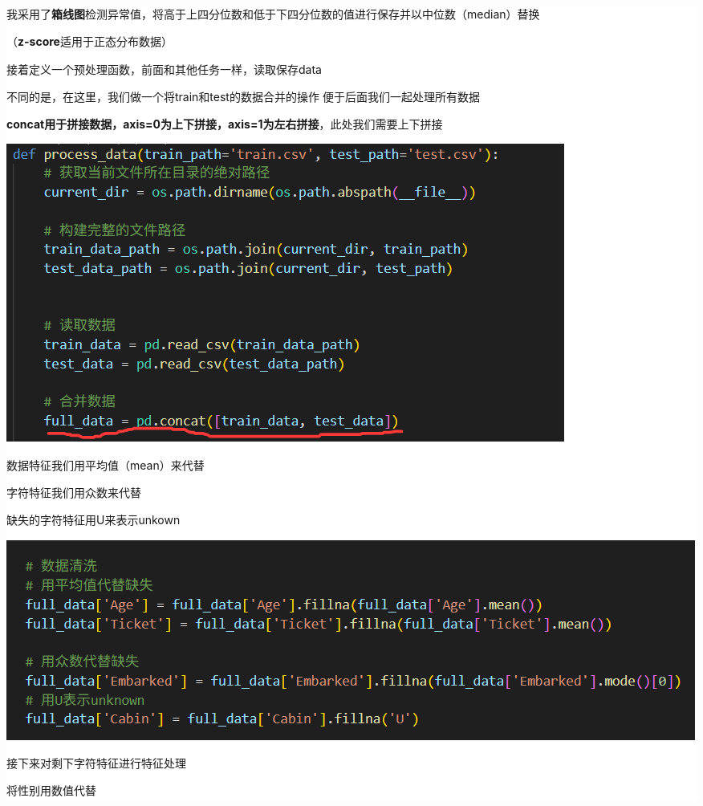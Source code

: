 我采用了**箱线图**检测异常值，将高于上四分位数和低于下四分位数的值进行保存并以中位数（median）替换

（**z-score**适用于正态分布数据）

接着定义一个预处理函数，前面和其他任务一样，读取保存data

不同的是，在这里，我们做一个将train和test的数据合并的操作
便于后面我们一起处理所有数据

**concat用于拼接数据，axis=0为上下拼接，axis=1为左右拼接**，此处我们需要上下拼接

![alt text](QQ_1758006549050.png)

数据特征我们用平均值（mean）来代替

字符特征我们用众数来代替

缺失的字符特征用U来表示unkown

![alt text](QQ_1758009196572.png)

接下来对剩下字符特征进行特征处理

将性别用数值代替
